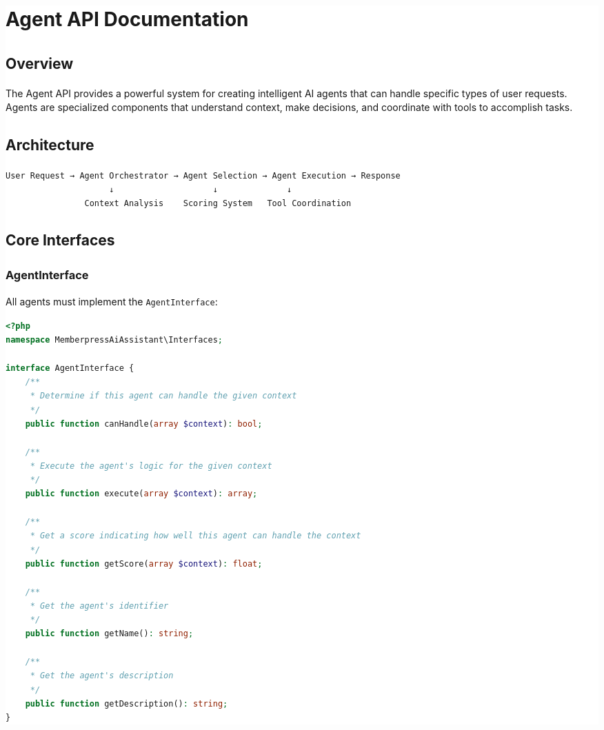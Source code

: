 # Agent API Documentation

## Overview

The Agent API provides a powerful system for creating intelligent AI agents that can handle specific types of user requests. Agents are specialized components that understand context, make decisions, and coordinate with tools to accomplish tasks.

## Architecture

```
User Request → Agent Orchestrator → Agent Selection → Agent Execution → Response
                     ↓                    ↓              ↓
                Context Analysis    Scoring System   Tool Coordination
```

## Core Interfaces

### AgentInterface

All agents must implement the `AgentInterface`:

```php
<?php
namespace MemberpressAiAssistant\Interfaces;

interface AgentInterface {
    /**
     * Determine if this agent can handle the given context
     */
    public function canHandle(array $context): bool;
    
    /**
     * Execute the agent's logic for the given context
     */
    public function execute(array $context): array;
    
    /**
     * Get a score indicating how well this agent can handle the context
     */
    public function getScore(array $context): float;
    
    /**
     * Get the agent's identifier
     */
    public function getName(): string;
    
    /**
     * Get the agent's description
     */
    public function getDescription(): string;
}
```
